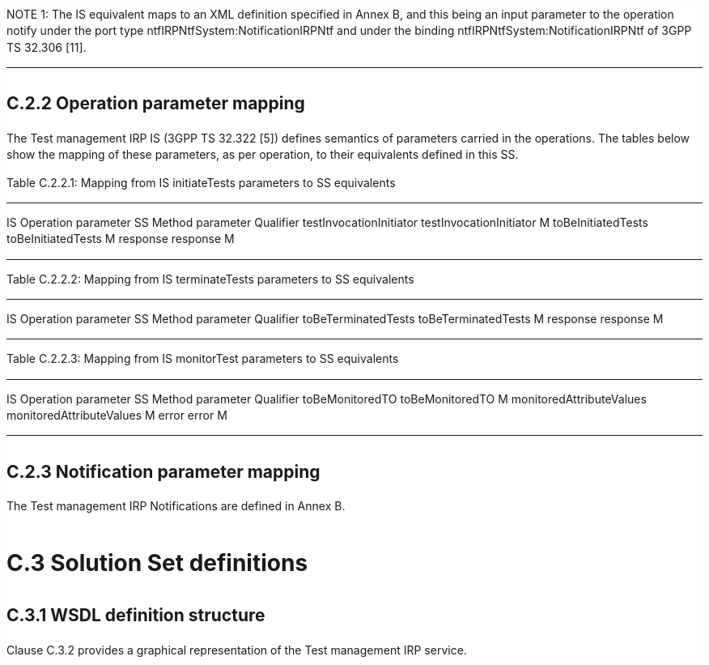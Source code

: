   NOTE 1: The IS equivalent maps to an XML definition specified in Annex B, and this being an input parameter to the operation notify under the port type ntfIRPNtfSystem:NotificationIRPNtf and under the binding ntfIRPNtfSystem:NotificationIRPNtf of 3GPP TS 32.306 \[11\].                                                  
  ------------------------------------------------------------------------------------------------------------------------------------------------------------------------------------------------------------------------------------------------------------------------------- ----------------- ---------------------------- -----------

C.2.2 Operation parameter mapping
---------------------------------

The Test management IRP IS (3GPP TS 32.322 \[5\]) defines semantics of
parameters carried in the operations. The tables below show the mapping
of these parameters, as per operation, to their equivalents defined in
this SS.

Table C.2.2.1: Mapping from IS initiateTests parameters to SS
equivalents

  ------------------------- ------------------------- -----------
  IS Operation parameter    SS Method parameter       Qualifier
  testInvocationInitiator   testInvocationInitiator   M
  toBeInitiatedTests        toBeInitiatedTests        M
  response                  response                  M
  ------------------------- ------------------------- -----------

Table C.2.2.2: Mapping from IS terminateTests parameters to SS
equivalents

  ------------------------ --------------------- -----------
  IS Operation parameter   SS Method parameter   Qualifier
  toBeTerminatedTests      toBeTerminatedTests   M
  response                 response              M
  ------------------------ --------------------- -----------

Table C.2.2.3: Mapping from IS monitorTest parameters to SS equivalents

  -------------------------- -------------------------- -----------
  IS Operation parameter     SS Method parameter        Qualifier
  toBeMonitoredTO            toBeMonitoredTO            M
  monitoredAttributeValues   monitoredAttributeValues   M
  error                      error                      M
  -------------------------- -------------------------- -----------

C.2.3 Notification parameter mapping
------------------------------------

The Test management IRP Notifications are defined in Annex B.

C.3 Solution Set definitions
============================

C.3.1 WSDL definition structure
-------------------------------

Clause C.3.2 provides a graphical representation of the Test management
IRP service.
